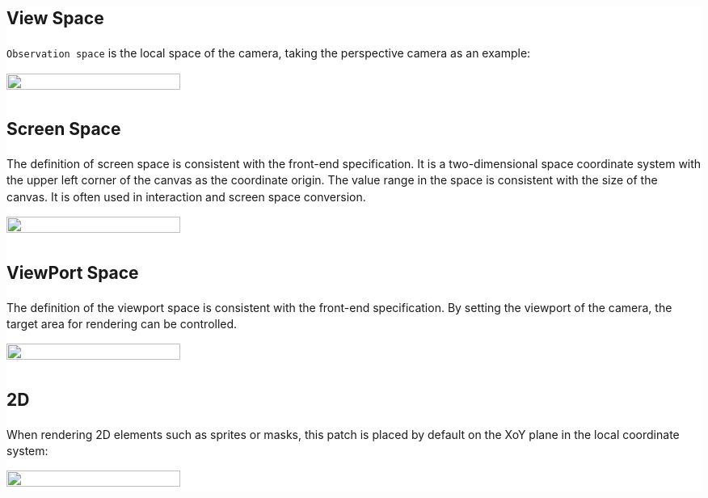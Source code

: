 ## View Space

`Observation space` is the local space of the camera, taking the perspective camera as an example:

<img src="https://gw.alipayobjects.com/mdn/rms_d27172/afts/img/A*isMHSpe21ZMAAAAAAAAAAAAAARQnAQ" width="50%" height="50%">

## Screen Space

The definition of screen space is consistent with the front-end specification. It is a two-dimensional space coordinate system with the upper left corner of the canvas as the coordinate origin. The value range in the space is consistent with the size of the canvas. It is often used in interaction and screen space conversion.

<img src="https://mdn.alipayobjects.com/huamei_jvf0dp/afts/img/A*qG0eTrkP4MUAAAAAAAAAAAAADleLAQ/original" width="50%" height="50%">

## ViewPort Space

The definition of the viewport space is consistent with the front-end specification. By setting the viewport of the camera, the target area for rendering can be controlled.

<img src="https://mdn.alipayobjects.com/huamei_jvf0dp/afts/img/A*ZxwVQYgXLooAAAAAAAAAAAAADleLAQ/original" width="50%" height="50%">

## 2D

When rendering 2D elements such as sprites or masks, this patch is placed by default on the XoY plane in the local coordinate system:

<img src="https://gw.alipayobjects.com/mdn/rms_7c464e/afts/img/A*_5fjTp0r2KEAAAAAAAAAAAAAARQnAQ" width="50%" height="50%">
